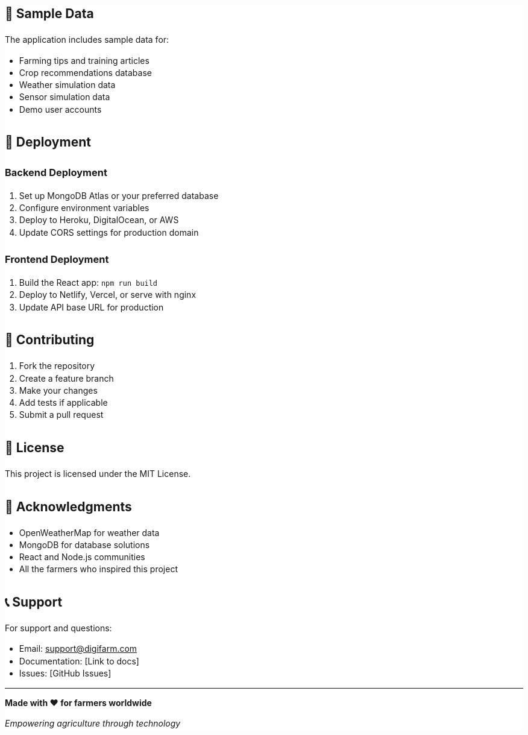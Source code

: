 ## 🌱 Sample Data

The application includes sample data for:
- Farming tips and training articles
- Crop recommendations database
- Weather simulation data
- Sensor simulation data
- Demo user accounts

## 🚀 Deployment

### Backend Deployment
1. Set up MongoDB Atlas or your preferred database
2. Configure environment variables
3. Deploy to Heroku, DigitalOcean, or AWS
4. Update CORS settings for production domain

### Frontend Deployment
1. Build the React app: `npm run build`
2. Deploy to Netlify, Vercel, or serve with nginx
3. Update API base URL for production

## 🤝 Contributing

1. Fork the repository
2. Create a feature branch
3. Make your changes
4. Add tests if applicable
5. Submit a pull request

## 📄 License

This project is licensed under the MIT License.

## 🙏 Acknowledgments

- OpenWeatherMap for weather data
- MongoDB for database solutions
- React and Node.js communities
- All the farmers who inspired this project

## 📞 Support

For support and questions:
- Email: support@digifarm.com
- Documentation: [Link to docs]
- Issues: [GitHub Issues]

---

**Made with ❤️ for farmers worldwide**

*Empowering agriculture through technology*